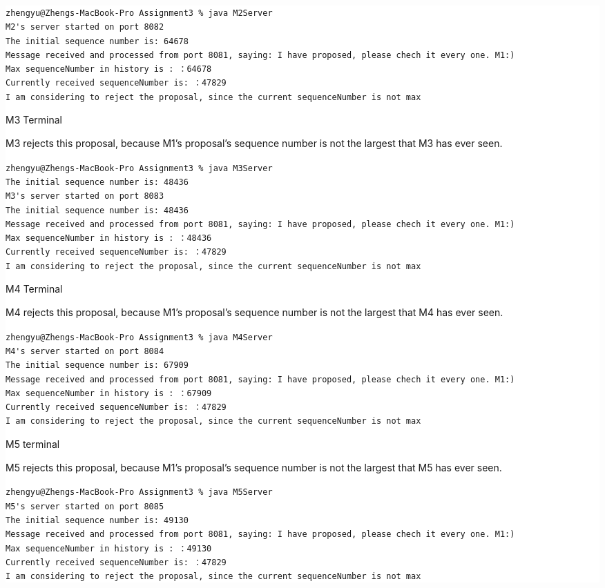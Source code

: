 ```shell
zhengyu@Zhengs-MacBook-Pro Assignment3 % java M2Server
M2's server started on port 8082
The initial sequence number is: 64678
Message received and processed from port 8081, saying: I have proposed, please chech it every one. M1:)
Max sequenceNumber in history is : ：64678
Currently received sequenceNumber is: ：47829
I am considering to reject the proposal, since the current sequenceNumber is not max

```

M3 Terminal

M3 rejects this proposal, because M1’s proposal’s sequence number is not the largest that M3 has ever seen.

```shell
zhengyu@Zhengs-MacBook-Pro Assignment3 % java M3Server
The initial sequence number is: 48436
M3's server started on port 8083
The initial sequence number is: 48436
Message received and processed from port 8081, saying: I have proposed, please chech it every one. M1:)
Max sequenceNumber in history is : ：48436
Currently received sequenceNumber is: ：47829
I am considering to reject the proposal, since the current sequenceNumber is not max

```

M4 Terminal

M4 rejects this proposal, because M1’s proposal’s sequence number is not the largest that M4 has ever seen.

```
zhengyu@Zhengs-MacBook-Pro Assignment3 % java M4Server
M4's server started on port 8084
The initial sequence number is: 67909
Message received and processed from port 8081, saying: I have proposed, please chech it every one. M1:)
Max sequenceNumber in history is : ：67909
Currently received sequenceNumber is: ：47829
I am considering to reject the proposal, since the current sequenceNumber is not max
```

M5 terminal

M5 rejects this proposal, because M1’s proposal’s sequence number is not the largest that M5 has ever seen.

```
zhengyu@Zhengs-MacBook-Pro Assignment3 % java M5Server
M5's server started on port 8085
The initial sequence number is: 49130
Message received and processed from port 8081, saying: I have proposed, please chech it every one. M1:)
Max sequenceNumber in history is : ：49130
Currently received sequenceNumber is: ：47829
I am considering to reject the proposal, since the current sequenceNumber is not max
```
